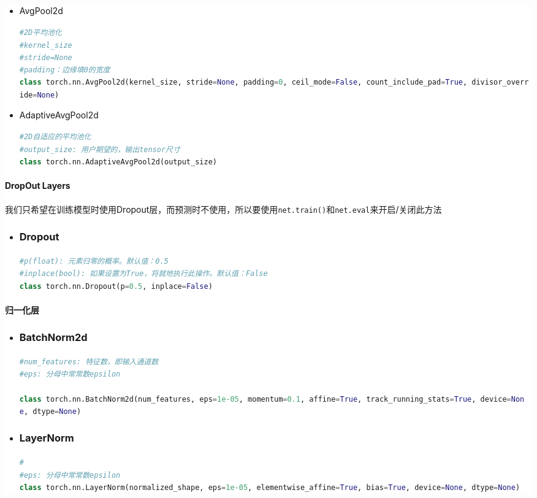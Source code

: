 - AvgPool2d

     ```py
     #2D平均池化
     #kernel_size
     #stride=None
     #padding：边缘填0的宽度
     class torch.nn.AvgPool2d(kernel_size, stride=None, padding=0, ceil_mode=False, count_include_pad=True, divisor_override=None)
     ```

     

- AdaptiveAvgPool2d

     ```py
     #2D自适应的平均池化
     #output_size: 用户期望的，输出tensor尺寸
     class torch.nn.AdaptiveAvgPool2d(output_size)
     ```

     

#### DropOut Layers

我们只希望在训练模型时使用Dropout层，而预测时不使用，所以要使用`net.train()`和`net.eval`来开启/关闭此方法

- ### Dropout

     ```py
     #p(float): 元素归零的概率。默认值：0.5
     #inplace(bool): 如果设置为True，将就地执行此操作。默认值：False
     class torch.nn.Dropout(p=0.5, inplace=False)
     
     ```

#### 归一化层

- ### BatchNorm2d

     ```py
     #num_features: 特征数，即输入通道数
     #eps: 分母中常常数epsilon
     
     class torch.nn.BatchNorm2d(num_features, eps=1e-05, momentum=0.1, affine=True, track_running_stats=True, device=None, dtype=None)
     ```

- ### LayerNorm

     ```py
     #
     #eps: 分母中常常数epsilon
     class torch.nn.LayerNorm(normalized_shape, eps=1e-05, elementwise_affine=True, bias=True, device=None, dtype=None)
     ```

     

